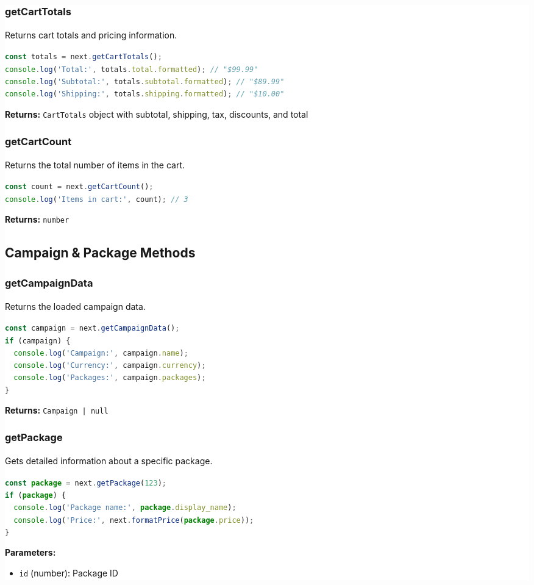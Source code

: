 ### getCartTotals

Returns cart totals and pricing information.

```javascript
const totals = next.getCartTotals();
console.log('Total:', totals.total.formatted); // "$99.99"
console.log('Subtotal:', totals.subtotal.formatted); // "$89.99"
console.log('Shipping:', totals.shipping.formatted); // "$10.00"
```

**Returns:** `CartTotals` object with subtotal, shipping, tax, discounts, and total

### getCartCount

Returns the total number of items in the cart.

```javascript
const count = next.getCartCount();
console.log('Items in cart:', count); // 3
```

**Returns:** `number`

## Campaign & Package Methods

### getCampaignData

Returns the loaded campaign data.

```javascript
const campaign = next.getCampaignData();
if (campaign) {
  console.log('Campaign:', campaign.name);
  console.log('Currency:', campaign.currency);
  console.log('Packages:', campaign.packages);
}
```

**Returns:** `Campaign | null`

### getPackage

Gets detailed information about a specific package.

```javascript
const package = next.getPackage(123);
if (package) {
  console.log('Package name:', package.display_name);
  console.log('Price:', next.formatPrice(package.price));
}
```

**Parameters:**
- `id` (number): Package ID
